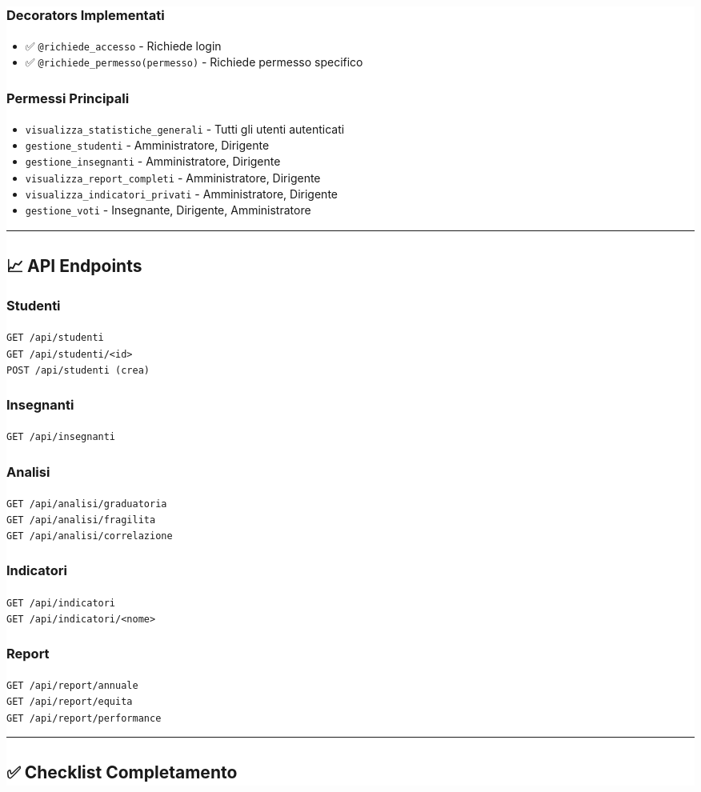 ### Decorators Implementati
- ✅ `@richiede_accesso` - Richiede login
- ✅ `@richiede_permesso(permesso)` - Richiede permesso specifico

### Permessi Principali
- `visualizza_statistiche_generali` - Tutti gli utenti autenticati
- `gestione_studenti` - Amministratore, Dirigente
- `gestione_insegnanti` - Amministratore, Dirigente
- `visualizza_report_completi` - Amministratore, Dirigente
- `visualizza_indicatori_privati` - Amministratore, Dirigente
- `gestione_voti` - Insegnante, Dirigente, Amministratore

---

## 📈 API Endpoints

### Studenti
```
GET /api/studenti
GET /api/studenti/<id>
POST /api/studenti (crea)
```

### Insegnanti
```
GET /api/insegnanti
```

### Analisi
```
GET /api/analisi/graduatoria
GET /api/analisi/fragilita
GET /api/analisi/correlazione
```

### Indicatori
```
GET /api/indicatori
GET /api/indicatori/<nome>
```

### Report
```
GET /api/report/annuale
GET /api/report/equita
GET /api/report/performance
```

---

## ✅ Checklist Completamento
